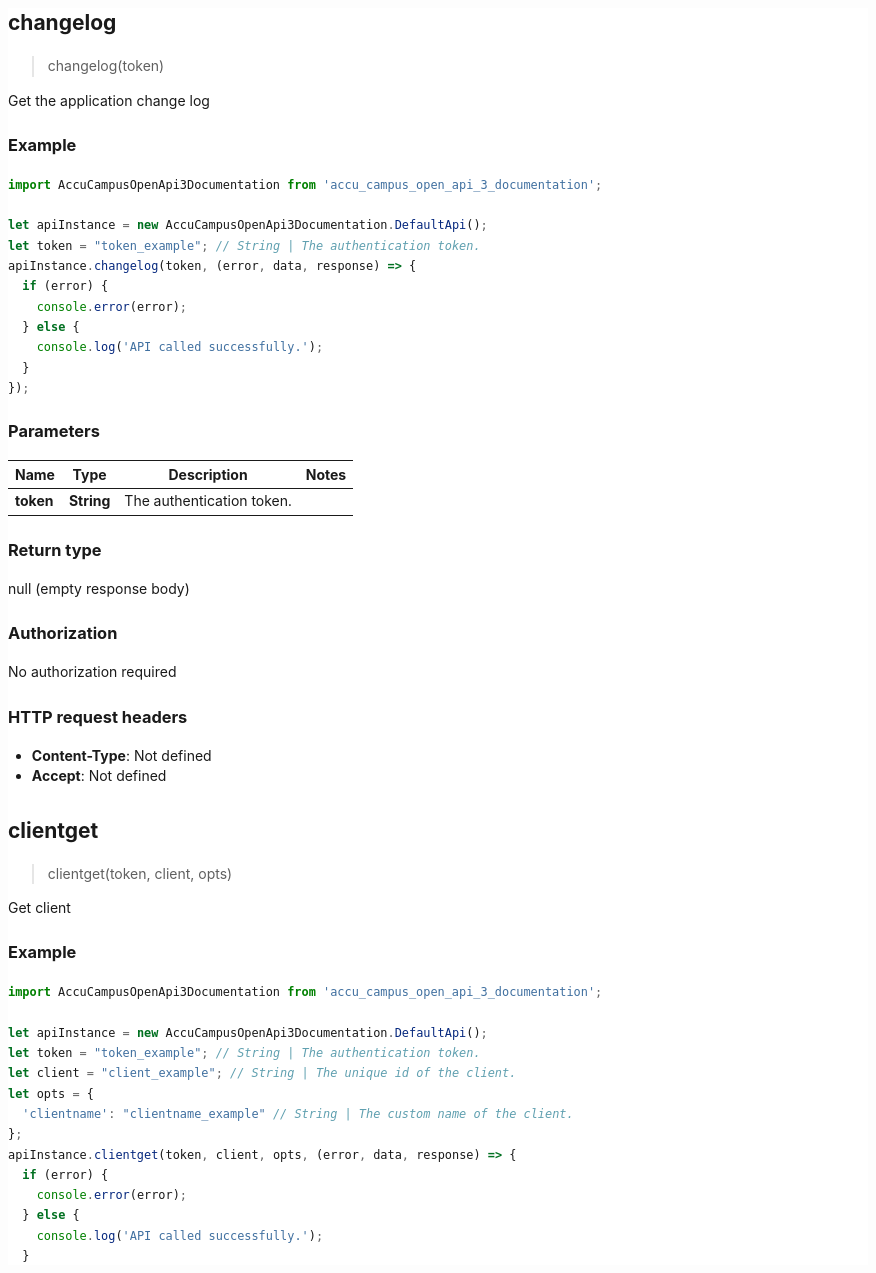 
## changelog

> changelog(token)

Get the application change log

### Example

```javascript
import AccuCampusOpenApi3Documentation from 'accu_campus_open_api_3_documentation';

let apiInstance = new AccuCampusOpenApi3Documentation.DefaultApi();
let token = "token_example"; // String | The authentication token.
apiInstance.changelog(token, (error, data, response) => {
  if (error) {
    console.error(error);
  } else {
    console.log('API called successfully.');
  }
});
```

### Parameters


Name | Type | Description  | Notes
------------- | ------------- | ------------- | -------------
 **token** | **String**| The authentication token. | 

### Return type

null (empty response body)

### Authorization

No authorization required

### HTTP request headers

- **Content-Type**: Not defined
- **Accept**: Not defined


## clientget

> clientget(token, client, opts)

Get client

### Example

```javascript
import AccuCampusOpenApi3Documentation from 'accu_campus_open_api_3_documentation';

let apiInstance = new AccuCampusOpenApi3Documentation.DefaultApi();
let token = "token_example"; // String | The authentication token.
let client = "client_example"; // String | The unique id of the client.
let opts = {
  'clientname': "clientname_example" // String | The custom name of the client.
};
apiInstance.clientget(token, client, opts, (error, data, response) => {
  if (error) {
    console.error(error);
  } else {
    console.log('API called successfully.');
  }
```